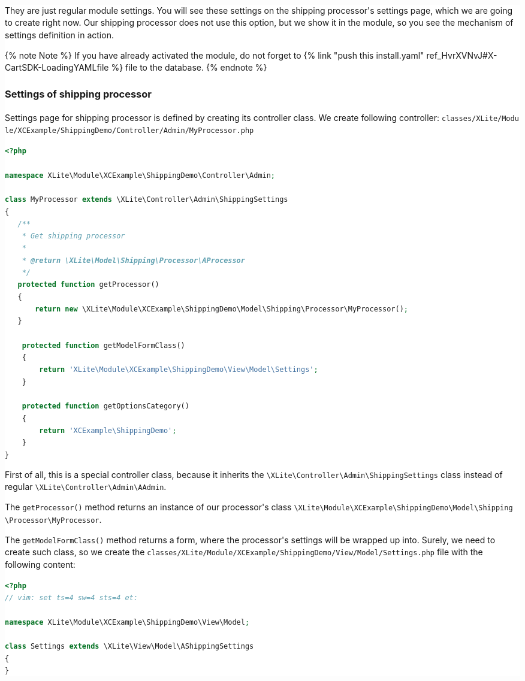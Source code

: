 They are just regular module settings. You will see these settings on the shipping processor's settings page, which we are going to create right now. Our shipping processor does not use this option, but we show it in the module, so you see the mechanism of settings definition in action.

{% note Note %}
If you have already activated the module, do not forget to {% link "push this install.yaml" ref_HvrXVNvJ#X-CartSDK-LoadingYAMLfile %} file to the database.
{% endnote %}

### Settings of shipping processor

Settings page for shipping processor is defined by creating its controller class. We create following controller: `classes/XLite/Module/XCExample/ShippingDemo/Controller/Admin/MyProcessor.php`

```php
<?php

namespace XLite\Module\XCExample\ShippingDemo\Controller\Admin;

class MyProcessor extends \XLite\Controller\Admin\ShippingSettings
{
   /**
    * Get shipping processor
    *
    * @return \XLite\Model\Shipping\Processor\AProcessor
    */
   protected function getProcessor()
   {
       return new \XLite\Module\XCExample\ShippingDemo\Model\Shipping\Processor\MyProcessor();
   }

    protected function getModelFormClass()
    {
        return 'XLite\Module\XCExample\ShippingDemo\View\Model\Settings';
    }   

    protected function getOptionsCategory()
    {
        return 'XCExample\ShippingDemo';
    }    
}
```

First of all, this is a special controller class, because it inherits the `\XLite\Controller\Admin\ShippingSettings` class instead of regular `\XLite\Controller\Admin\AAdmin`.

The `getProcessor()` method returns an instance of our processor's class `\XLite\Module\XCExample\ShippingDemo\Model\Shipping\Processor\MyProcessor`.

The `getModelFormClass()` method returns a form, where the processor's settings will be wrapped up into. Surely, we need to create such class, so we create the `classes/XLite/Module/XCExample/ShippingDemo/View/Model/Settings.php` file with the following content:

```php
<?php
// vim: set ts=4 sw=4 sts=4 et:

namespace XLite\Module\XCExample\ShippingDemo\View\Model;

class Settings extends \XLite\View\Model\AShippingSettings
{
}
```
